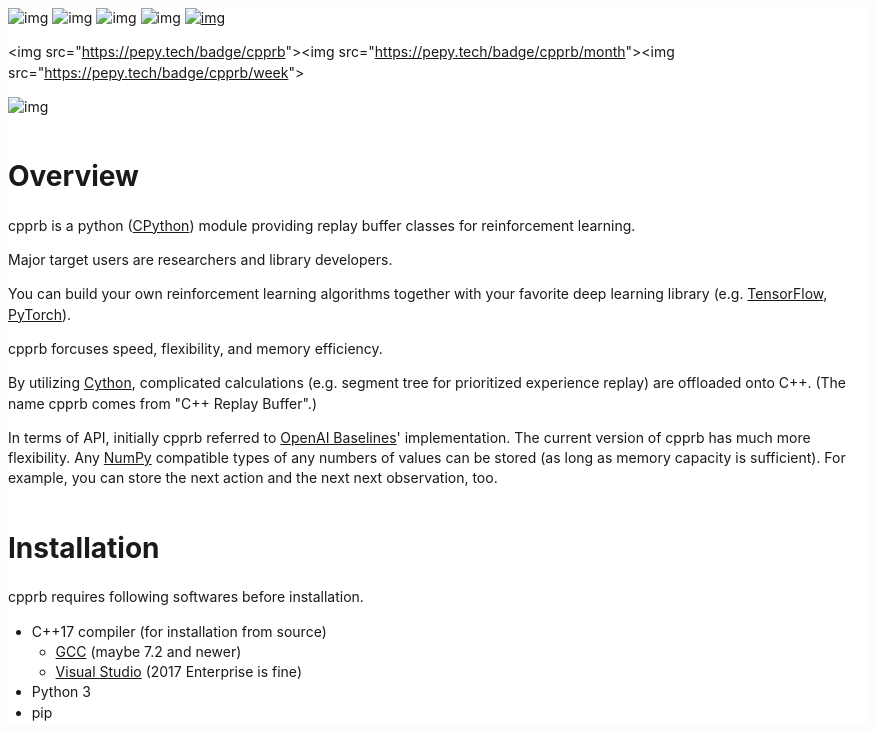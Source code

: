 ![img](https://img.shields.io/gitlab/pipeline/ymd_h/cpprb.svg)
![img](https://img.shields.io/pypi/v/cpprb.svg)
![img](https://img.shields.io/pypi/l/cpprb.svg)
![img](https://img.shields.io/pypi/status/cpprb.svg)
[![img](https://gitlab.com/ymd_h/cpprb/badges/master/coverage.svg)](https://ymd_h.gitlab.io/cpprb/coverage/)

<div class="html" id="orgba086ca">
<p>
&lt;img src="<a href="https://pepy.tech/badge/cpprb">https://pepy.tech/badge/cpprb</a>"&gt;&lt;img src="<a href="https://pepy.tech/badge/cpprb/month">https://pepy.tech/badge/cpprb/month</a>"&gt;&lt;img src="<a href="https://pepy.tech/badge/cpprb/week">https://pepy.tech/badge/cpprb/week</a>"&gt;
</p>

</div>

![img](./site/static/images/favicon.png)


# Overview

cpprb is a python ([CPython](https://github.com/python/cpython/tree/master/Python)) module providing replay buffer classes for
reinforcement learning.

Major target users are researchers and library developers.

You can build your own reinforcement learning algorithms together with
your favorite deep learning library (e.g. [TensorFlow](https://www.tensorflow.org/), [PyTorch](https://pytorch.org/)).

cpprb forcuses speed, flexibility, and memory efficiency.

By utilizing [Cython](https://cython.org/), complicated calculations (e.g. segment tree for
prioritized experience replay) are offloaded onto C++.
(The name cpprb comes from "C++ Replay Buffer".)

In terms of API, initially cpprb referred to [OpenAI Baselines](https://github.com/openai/baselines)'
implementation. The current version of cpprb has much more
flexibility. Any [NumPy](https://numpy.org/) compatible types of any numbers of values can
be stored (as long as memory capacity is sufficient). For example, you
can store the next action and the next next observation, too.


# Installation

cpprb requires following softwares before installation.

-   C++17 compiler (for installation from source)
    -   [GCC](https://gcc.gnu.org/) (maybe 7.2 and newer)
    -   [Visual Studio](https://visualstudio.microsoft.com/) (2017 Enterprise is fine)
-   Python 3
-   pip

